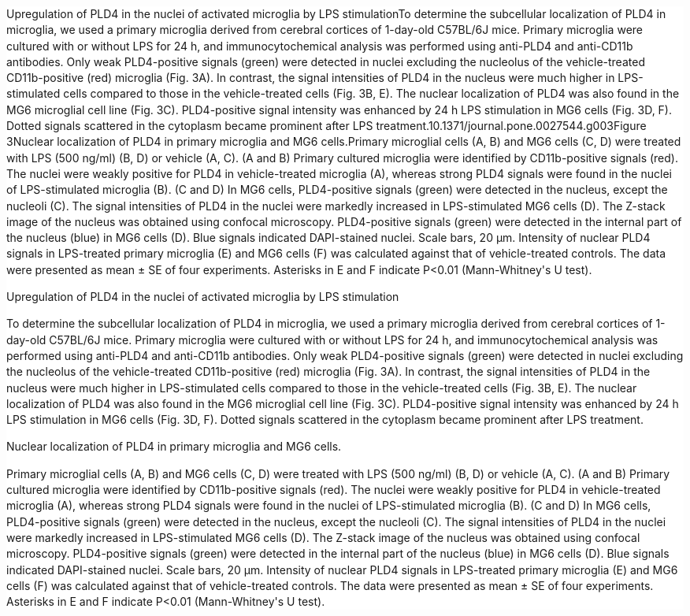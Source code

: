 Upregulation of PLD4 in the nuclei of activated microglia by LPS stimulationTo determine the subcellular localization of PLD4 in microglia, we used a primary microglia derived from cerebral cortices of 1-day-old C57BL/6J mice. Primary microglia were cultured with or without LPS for 24 h, and immunocytochemical analysis was performed using anti-PLD4 and anti-CD11b antibodies. Only weak PLD4-positive signals (green) were detected in nuclei excluding the nucleolus of the vehicle-treated CD11b-positive (red) microglia (Fig. 3A). In contrast, the signal intensities of PLD4 in the nucleus were much higher in LPS-stimulated cells compared to those in the vehicle-treated cells (Fig. 3B, E). The nuclear localization of PLD4 was also found in the MG6 microglial cell line (Fig. 3C). PLD4-positive signal intensity was enhanced by 24 h LPS stimulation in MG6 cells (Fig. 3D, F). Dotted signals scattered in the cytoplasm became prominent after LPS treatment.10.1371/journal.pone.0027544.g003Figure 3Nuclear localization of PLD4 in primary microglia and MG6 cells.Primary microglial cells (A, B) and MG6 cells (C, D) were treated with LPS (500 ng/ml) (B, D) or vehicle (A, C). (A and B) Primary cultured microglia were identified by CD11b-positive signals (red). The nuclei were weakly positive for PLD4 in vehicle-treated microglia (A), whereas strong PLD4 signals were found in the nuclei of LPS-stimulated microglia (B). (C and D) In MG6 cells, PLD4-positive signals (green) were detected in the nucleus, except the nucleoli (C). The signal intensities of PLD4 in the nuclei were markedly increased in LPS-stimulated MG6 cells (D). The Z-stack image of the nucleus was obtained using confocal microscopy. PLD4-positive signals (green) were detected in the internal part of the nucleus (blue) in MG6 cells (D). Blue signals indicated DAPI-stained nuclei. Scale bars, 20 µm. Intensity of nuclear PLD4 signals in LPS-treated primary microglia (E) and MG6 cells (F) was calculated against that of vehicle-treated controls. The data were presented as mean ± SE of four experiments. Asterisks in E and F indicate P<0.01 (Mann-Whitney's U test).

Upregulation of PLD4 in the nuclei of activated microglia by LPS stimulation

To determine the subcellular localization of PLD4 in microglia, we used a primary microglia derived from cerebral cortices of 1-day-old C57BL/6J mice. Primary microglia were cultured with or without LPS for 24 h, and immunocytochemical analysis was performed using anti-PLD4 and anti-CD11b antibodies. Only weak PLD4-positive signals (green) were detected in nuclei excluding the nucleolus of the vehicle-treated CD11b-positive (red) microglia (Fig. 3A). In contrast, the signal intensities of PLD4 in the nucleus were much higher in LPS-stimulated cells compared to those in the vehicle-treated cells (Fig. 3B, E). The nuclear localization of PLD4 was also found in the MG6 microglial cell line (Fig. 3C). PLD4-positive signal intensity was enhanced by 24 h LPS stimulation in MG6 cells (Fig. 3D, F). Dotted signals scattered in the cytoplasm became prominent after LPS treatment.

Nuclear localization of PLD4 in primary microglia and MG6 cells.

Primary microglial cells (A, B) and MG6 cells (C, D) were treated with LPS (500 ng/ml) (B, D) or vehicle (A, C). (A and B) Primary cultured microglia were identified by CD11b-positive signals (red). The nuclei were weakly positive for PLD4 in vehicle-treated microglia (A), whereas strong PLD4 signals were found in the nuclei of LPS-stimulated microglia (B). (C and D) In MG6 cells, PLD4-positive signals (green) were detected in the nucleus, except the nucleoli (C). The signal intensities of PLD4 in the nuclei were markedly increased in LPS-stimulated MG6 cells (D). The Z-stack image of the nucleus was obtained using confocal microscopy. PLD4-positive signals (green) were detected in the internal part of the nucleus (blue) in MG6 cells (D). Blue signals indicated DAPI-stained nuclei. Scale bars, 20 µm. Intensity of nuclear PLD4 signals in LPS-treated primary microglia (E) and MG6 cells (F) was calculated against that of vehicle-treated controls. The data were presented as mean ± SE of four experiments. Asterisks in E and F indicate P<0.01 (Mann-Whitney's U test).
